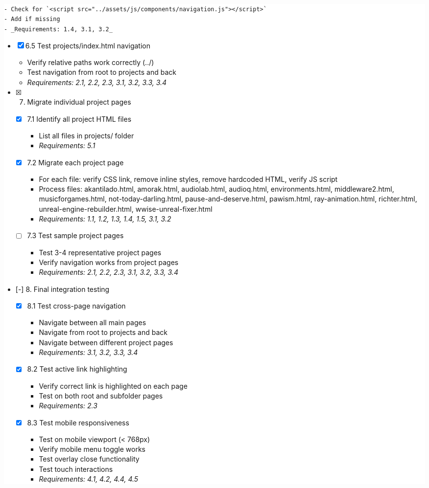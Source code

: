     - Check for `<script src="../assets/js/components/navigation.js"></script>`
    - Add if missing
    - _Requirements: 1.4, 3.1, 3.2_
  

  - [x] 6.5 Test projects/index.html navigation

    - Verify relative paths work correctly (../)
    - Test navigation from root to projects and back
    - _Requirements: 2.1, 2.2, 2.3, 3.1, 3.2, 3.3, 3.4_

- [x] 7. Migrate individual project pages




  - [x] 7.1 Identify all project HTML files


    - List all files in projects/ folder
    - _Requirements: 5.1_
  
  - [x] 7.2 Migrate each project page



    - For each file: verify CSS link, remove inline styles, remove hardcoded HTML, verify JS script
    - Process files: akantilado.html, amorak.html, audiolab.html, audioq.html, environments.html, middleware2.html, musicforgames.html, not-today-darling.html, pause-and-deserve.html, pawism.html, ray-animation.html, richter.html, unreal-engine-rebuilder.html, wwise-unreal-fixer.html
    - _Requirements: 1.1, 1.2, 1.3, 1.4, 1.5, 3.1, 3.2_
  


  - [ ] 7.3 Test sample project pages
    - Test 3-4 representative project pages
    - Verify navigation works from project pages
    - _Requirements: 2.1, 2.2, 2.3, 3.1, 3.2, 3.3, 3.4_



- [-] 8. Final integration testing


  - [x] 8.1 Test cross-page navigation

    - Navigate between all main pages
    - Navigate from root to projects and back
    - Navigate between different project pages
    - _Requirements: 3.1, 3.2, 3.3, 3.4_
  

  - [x] 8.2 Test active link highlighting

    - Verify correct link is highlighted on each page
    - Test on both root and subfolder pages
    - _Requirements: 2.3_
  

  - [x] 8.3 Test mobile responsiveness

    - Test on mobile viewport (< 768px)
    - Verify mobile menu toggle works
    - Test overlay close functionality
    - Test touch interactions
    - _Requirements: 4.1, 4.2, 4.4, 4.5_
  